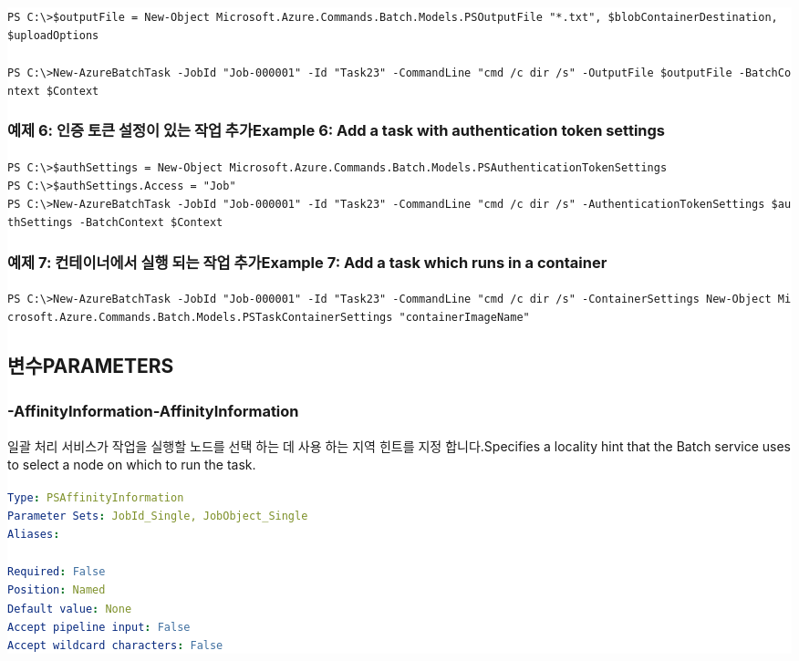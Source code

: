 ```
PS C:\>$outputFile = New-Object Microsoft.Azure.Commands.Batch.Models.PSOutputFile "*.txt", $blobContainerDestination, $uploadOptions

PS C:\>New-AzureBatchTask -JobId "Job-000001" -Id "Task23" -CommandLine "cmd /c dir /s" -OutputFile $outputFile -BatchContext $Context
```

### <span data-ttu-id="6ffb6-137">예제 6: 인증 토큰 설정이 있는 작업 추가</span><span class="sxs-lookup"><span data-stu-id="6ffb6-137">Example 6: Add a task with authentication token settings</span></span>
```
PS C:\>$authSettings = New-Object Microsoft.Azure.Commands.Batch.Models.PSAuthenticationTokenSettings
PS C:\>$authSettings.Access = "Job"
PS C:\>New-AzureBatchTask -JobId "Job-000001" -Id "Task23" -CommandLine "cmd /c dir /s" -AuthenticationTokenSettings $authSettings -BatchContext $Context
```

### <span data-ttu-id="6ffb6-138">예제 7: 컨테이너에서 실행 되는 작업 추가</span><span class="sxs-lookup"><span data-stu-id="6ffb6-138">Example 7: Add a task which runs in a container</span></span>
```
PS C:\>New-AzureBatchTask -JobId "Job-000001" -Id "Task23" -CommandLine "cmd /c dir /s" -ContainerSettings New-Object Microsoft.Azure.Commands.Batch.Models.PSTaskContainerSettings "containerImageName"
```

## <span data-ttu-id="6ffb6-139">변수</span><span class="sxs-lookup"><span data-stu-id="6ffb6-139">PARAMETERS</span></span>

### <span data-ttu-id="6ffb6-140">-AffinityInformation</span><span class="sxs-lookup"><span data-stu-id="6ffb6-140">-AffinityInformation</span></span>
<span data-ttu-id="6ffb6-141">일괄 처리 서비스가 작업을 실행할 노드를 선택 하는 데 사용 하는 지역 힌트를 지정 합니다.</span><span class="sxs-lookup"><span data-stu-id="6ffb6-141">Specifies a locality hint that the Batch service uses to select a node on which to run the task.</span></span>

```yaml
Type: PSAffinityInformation
Parameter Sets: JobId_Single, JobObject_Single
Aliases: 

Required: False
Position: Named
Default value: None
Accept pipeline input: False
Accept wildcard characters: False
```
